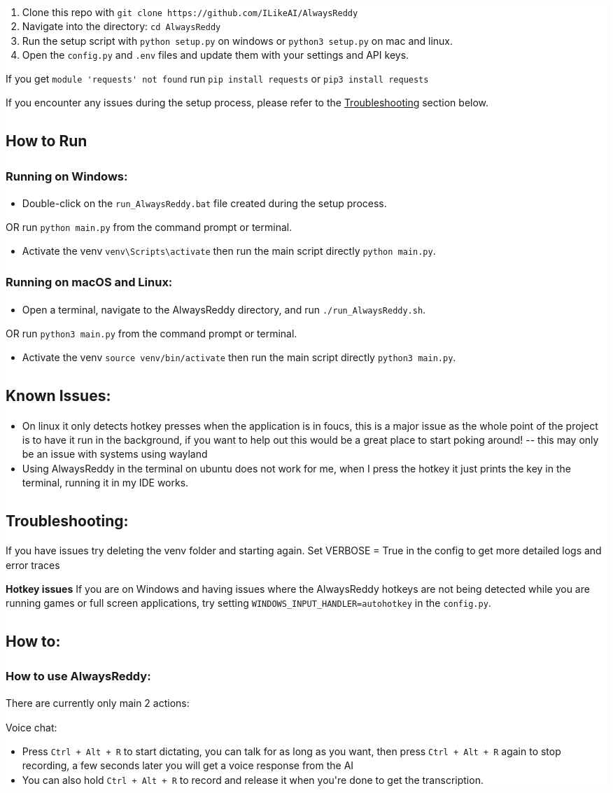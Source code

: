 1. Clone this repo with `git clone https://github.com/ILikeAI/AlwaysReddy`
2. Navigate into the directory: `cd AlwaysReddy`
3. Run the setup script with `python setup.py` on windows or `python3 setup.py` on mac and linux.
4. Open the `config.py` and `.env` files and update them with your settings and API keys.

If you get `module 'requests' not found` run `pip install requests` or `pip3 install requests`

If you encounter any issues during the setup process, please refer to the [Troubleshooting](#troubleshooting) section below.

## How to Run
### Running on Windows:
- Double-click on the `run_AlwaysReddy.bat` file created during the setup process.

OR run `python main.py` from the command prompt or terminal.
- Activate the venv `venv\Scripts\activate` then run the main script directly `python main.py`.

### Running on macOS and Linux:
- Open a terminal, navigate to the AlwaysReddy directory, and run `./run_AlwaysReddy.sh`.

OR run `python3 main.py` from the command prompt or terminal.
- Activate the venv `source venv/bin/activate` then run the main script directly `python3 main.py`.

## Known Issues:
- On linux it only detects hotkey presses when the application is in foucs, this is a major issue as the whole point of the project is to have it run in the background, if you want to help out this would be a great place to start poking around! -- this may only be an issue with systems using wayland
- Using AlwaysReddy in the terminal on ubuntu does not work for me, when I press the hotkey it just prints the key in the terminal, running it in my IDE works. 

## Troubleshooting:
If you have issues try deleting the venv folder and starting again.
Set VERBOSE = True in the config to get more detailed logs and error traces

**Hotkey issues** 
If you are on Windows and having issues where the AlwaysReddy hotkeys are not being detected while you are running games or full screen applications, try setting `WINDOWS_INPUT_HANDLER=autohotkey` in the `config.py`.

## How to:
### How to use AlwaysReddy:
There are currently only main 2 actions:

Voice chat:
- Press `Ctrl + Alt + R`  to start dictating, you can talk for as long as you want, then press `Ctrl + Alt + R` again to stop recording, a few seconds later you will get a voice response from the AI
- You can also hold `Ctrl + Alt + R` to record and release it when you're done to get the transcription.
